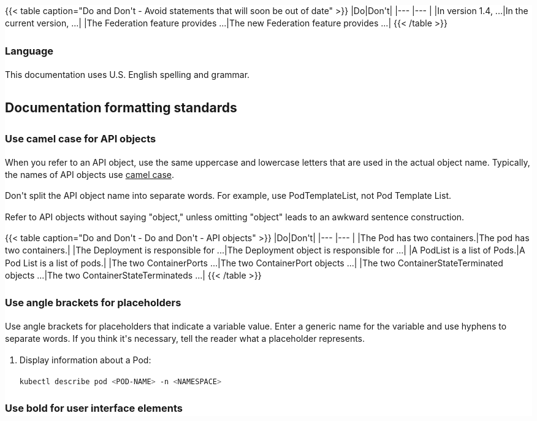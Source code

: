 {{< table caption="Do and Don't - Avoid statements that will soon be out of date" >}}
|Do|Don't|
|--- |--- |
|In version 1.4, ...|In the current version, ...|
|The Federation feature provides ...|The new Federation feature provides ...|
{{< /table >}}

### Language

This documentation uses U.S. English spelling and grammar.

## Documentation formatting standards

### Use camel case for API objects

When you refer to an API object, use the same uppercase and lowercase letters
that are used in the actual object name. Typically, the names of API
objects use
[camel case](https://en.wikipedia.org/wiki/Camel_case).

Don't split the API object name into separate words. For example, use
PodTemplateList, not Pod Template List.

Refer to API objects without saying "object," unless omitting "object"
leads to an awkward sentence construction.

{{< table caption="Do and Don't - Do and Don't - API objects" >}}
|Do|Don't|
|--- |--- |
|The Pod has two containers.|The pod has two containers.|
|The Deployment is responsible for ...|The Deployment object is responsible for ...|
|A PodList is a list of Pods.|A Pod List is a list of pods.|
|The two ContainerPorts ...|The two ContainerPort objects ...|
|The two ContainerStateTerminated objects ...|The two ContainerStateTerminateds ...|
{{< /table >}}

### Use angle brackets for placeholders

Use angle brackets for placeholders that indicate a variable value. Enter a generic name for the variable and use hyphens to separate words. If you think it's necessary, tell the reader what a placeholder represents.

1. Display information about a Pod:
   ```sh
   kubectl describe pod <POD-NAME> -n <NAMESPACE>
   ```

### Use bold for user interface elements
